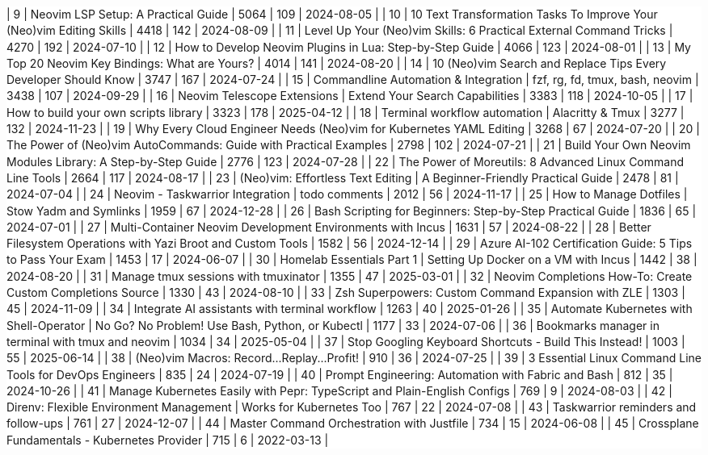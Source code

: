 | 9  | Neovim LSP Setup: A Practical Guide                                                       |  5064 |  109  | 2024-08-05 |
| 10 | 10 Text Transformation Tasks To Improve Your (Neo)vim Editing Skills                      |  4418 |  142  | 2024-08-09 |
| 11 | Level Up Your (Neo)vim Skills: 6 Practical External Command Tricks                        |  4270 |  192  | 2024-07-10 |
| 12 | How to Develop Neovim Plugins in Lua: Step-by-Step Guide                                  |  4066 |  123  | 2024-08-01 |
| 13 | My Top 20 Neovim Key Bindings: What are Yours?                                            |  4014 |  141  | 2024-08-20 |
| 14 | 10 (Neo)vim Search and Replace Tips Every Developer Should Know                           |  3747 |  167  | 2024-07-24 |
| 15 | Commandline Automation & Integration | fzf, rg, fd, tmux, bash, neovim                    |  3438 |  107  | 2024-09-29 |
| 16 | Neovim Telescope Extensions | Extend Your Search Capabilities                             |  3383 |  118  | 2024-10-05 |
| 17 | How to build your own scripts library                                                     |  3323 |  178  | 2025-04-12 |
| 18 | Terminal workflow automation | Alacritty & Tmux                                           |  3277 |  132  | 2024-11-23 |
| 19 | Why Every Cloud Engineer Needs (Neo)vim for Kubernetes YAML Editing                       |  3268 |   67  | 2024-07-20 |
| 20 | The Power of (Neo)vim AutoCommands: Guide with Practical Examples                         |  2798 |  102  | 2024-07-21 |
| 21 | Build Your Own Neovim Modules Library: A Step-by-Step Guide                               |  2776 |  123  | 2024-07-28 |
| 22 | The Power of Moreutils: 8 Advanced Linux Command Line Tools                               |  2664 |  117  | 2024-08-17 |
| 23 | (Neo)vim: Effortless Text Editing | A Beginner-Friendly Practical Guide                   |  2478 |   81  | 2024-07-04 |
| 24 | Neovim - Taskwarrior Integration | todo comments                                          |  2012 |   56  | 2024-11-17 |
| 25 | How to Manage Dotfiles  | Stow Yadm and Symlinks                                          |  1959 |   67  | 2024-12-28 |
| 26 | Bash Scripting for Beginners: Step-by-Step Practical Guide                                |  1836 |   65  | 2024-07-01 |
| 27 | Multi-Container Neovim Development Environments with Incus                                |  1631 |   57  | 2024-08-22 |
| 28 | Better Filesystem Operations with Yazi Broot and Custom Tools                             |  1582 |   56  | 2024-12-14 |
| 29 | Azure AI-102 Certification Guide: 5 Tips to Pass Your Exam                                |  1453 |   17  | 2024-06-07 |
| 30 | Homelab Essentials Part 1 |  Setting Up Docker on a VM with Incus                         |  1442 |   38  | 2024-08-20 |
| 31 | Manage tmux sessions with tmuxinator                                                      |  1355 |   47  | 2025-03-01 |
| 32 | Neovim Completions How-To: Create Custom Completions Source                               |  1330 |   43  | 2024-08-10 |
| 33 | Zsh Superpowers: Custom Command Expansion with ZLE                                        |  1303 |   45  | 2024-11-09 |
| 34 | Integrate AI assistants with terminal workflow                                            |  1263 |   40  | 2025-01-26 |
| 35 | Automate Kubernetes with Shell-Operator | No Go? No Problem! Use Bash, Python, or Kubectl |  1177 |   33  | 2024-07-06 |
| 36 | Bookmarks manager in terminal with tmux and neovim                                        |  1034 |   34  | 2025-05-04 |
| 37 | Stop Googling Keyboard Shortcuts - Build This Instead!                                    |  1003 |   55  | 2025-06-14 |
| 38 | (Neo)vim Macros: Record...Replay...Profit!                                                |  910  |   36  | 2024-07-25 |
| 39 | 3 Essential Linux Command Line Tools for DevOps Engineers                                 |  835  |   24  | 2024-07-19 |
| 40 | Prompt Engineering: Automation with Fabric and Bash                                       |  812  |   35  | 2024-10-26 |
| 41 | Manage Kubernetes Easily with Pepr: TypeScript and Plain-English Configs                  |  769  |   9   | 2024-08-03 |
| 42 | Direnv: Flexible Environment Management | Works for Kubernetes Too                        |  767  |   22  | 2024-07-08 |
| 43 | Taskwarrior reminders and follow-ups                                                      |  761  |   27  | 2024-12-07 |
| 44 | Master Command Orchestration with Justfile                                                |  734  |   15  | 2024-06-08 |
| 45 | Crossplane Fundamentals - Kubernetes Provider                                             |  715  |   6   | 2022-03-13 |